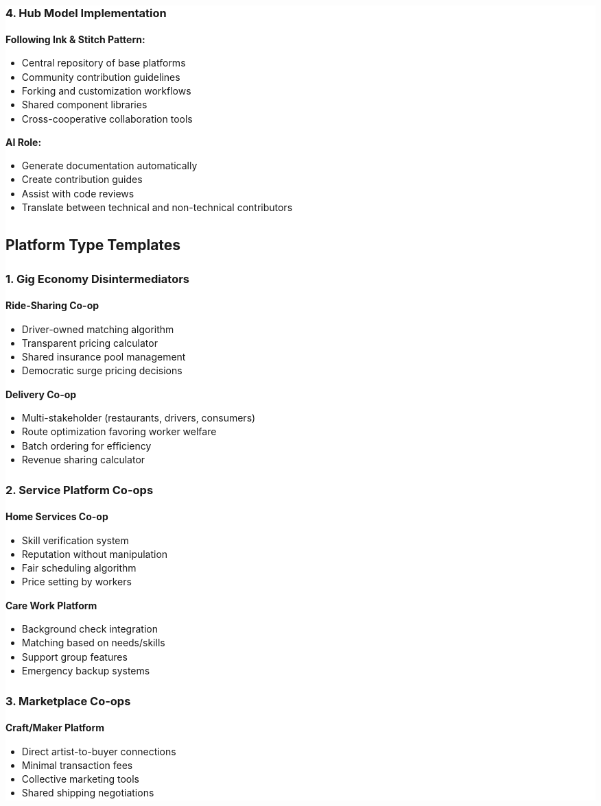 ### 4. Hub Model Implementation

**Following Ink & Stitch Pattern:**
- Central repository of base platforms
- Community contribution guidelines
- Forking and customization workflows
- Shared component libraries
- Cross-cooperative collaboration tools

**AI Role:**
- Generate documentation automatically
- Create contribution guides
- Assist with code reviews
- Translate between technical and non-technical contributors

## Platform Type Templates

### 1. Gig Economy Disintermediators

**Ride-Sharing Co-op**
- Driver-owned matching algorithm
- Transparent pricing calculator
- Shared insurance pool management
- Democratic surge pricing decisions

**Delivery Co-op**
- Multi-stakeholder (restaurants, drivers, consumers)
- Route optimization favoring worker welfare
- Batch ordering for efficiency
- Revenue sharing calculator

### 2. Service Platform Co-ops

**Home Services Co-op**
- Skill verification system
- Reputation without manipulation
- Fair scheduling algorithm
- Price setting by workers

**Care Work Platform**
- Background check integration
- Matching based on needs/skills
- Support group features
- Emergency backup systems

### 3. Marketplace Co-ops

**Craft/Maker Platform**
- Direct artist-to-buyer connections
- Minimal transaction fees
- Collective marketing tools
- Shared shipping negotiations
